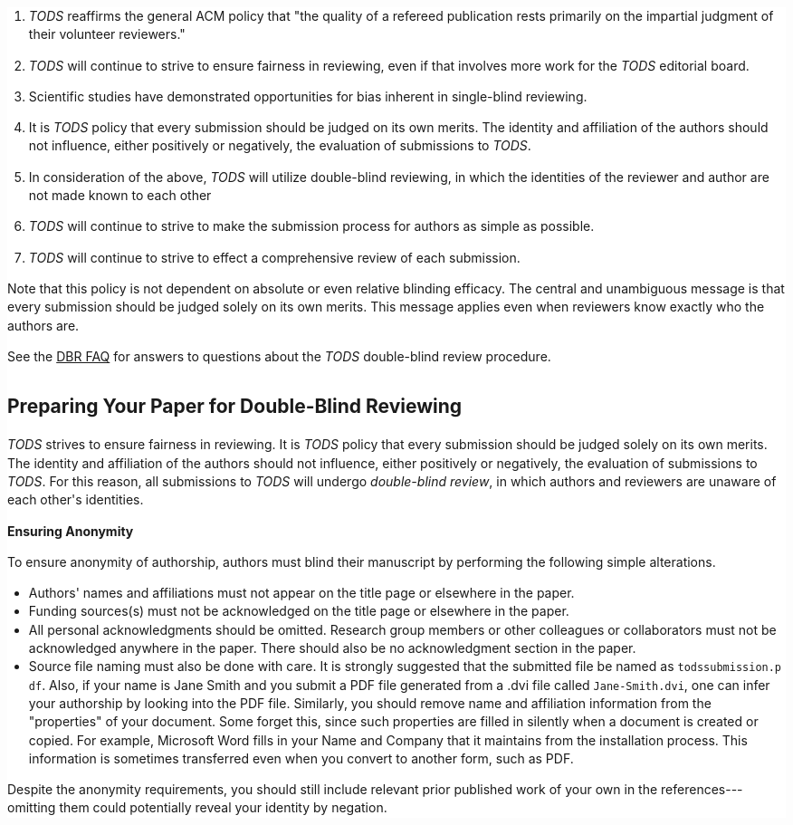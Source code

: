 </a>
<p></p>
<ol>
<li><i>TODS</i> reaffirms the general ACM policy that "the quality of a refereed publication rests primarily on the impartial judgment of their volunteer reviewers."
<p></p>
</li><li><i>TODS</i> will continue to strive to ensure fairness in reviewing, even if that involves more work for the
<i>TODS</i> editorial board.
<p></p>
</li><li>Scientific studies have demonstrated opportunities for bias inherent in single-blind reviewing.
<p></p>
</li><li>It is <i>TODS</i> policy that every submission should be judged on its own merits. The identity and affiliation of the authors should not influence, either positively or negatively, the evaluation of submissions to
<i>TODS</i>.
<p></p>
</li><li>In consideration of the above, <i>TODS</i> will utilize double-blind reviewing, in which the identities of the reviewer and author are not made known to each other
<p></p>
</li><li><i>TODS</i> will continue to strive to make the submission process for authors as simple as possible.
<p></p>
</li><li><i>TODS</i> will continue to strive to effect a comprehensive review of each submission.
</li></ol>
<p>Note that this policy is not dependent on absolute or even relative blinding efficacy. The central and unambiguous message is that every submission should be judged solely on its own merits. This message applies even when reviewers know exactly who the authors
 are. </p>
<p>See the <a href="http://doi.acm.org/10.1145/1276301.1276317">DBR FAQ</a> for answers to questions about the
<i>TODS</i> double-blind review procedure. </p>
<p></p>
<a name="DoubleBlind">
<h2>Preparing Your Paper for Double-Blind Reviewing</h2>
</a><i>TODS</i> strives to ensure fairness in reviewing. It is <i>TODS</i> policy that every submission should be judged solely on its own merits. The identity and affiliation of the authors should not influence, either positively or negatively, the evaluation
 of submissions to <i>TODS</i>. For this reason, all submissions to <i>TODS</i> will undergo
<i>double-blind review</i>, in which authors and reviewers are unaware of each other's identities.
<p><b>Ensuring Anonymity</b> </p>
<p>To ensure anonymity of authorship, authors must blind their manuscript by performing the following simple alterations.
</p>
<ul>
<li>Authors' names and affiliations must not appear on the title page or elsewhere in the paper.
</li><li>Funding sources(s) must not be acknowledged on the title page or elsewhere in the paper.
</li><li>All personal acknowledgments should be omitted. Research group members or other colleagues or collaborators must not be acknowledged anywhere in the paper. There should also be no acknowledgment section in the paper.
</li><li>Source file naming must also be done with care. It is strongly suggested that the submitted file be named as
<code>todssubmission.pdf</code>. Also, if your name is Jane Smith and you submit a PDF file generated from a .dvi file called
<code>Jane-Smith.dvi</code>, one can infer your authorship by looking into the PDF file. Similarly, you should remove name and affiliation information from the "properties" of your document. Some forget this, since such properties are filled in silently when
 a document is created or copied. For example, Microsoft Word fills in your Name and Company that it maintains from the installation process. This information is sometimes transferred even when you convert to another form, such as PDF.
</li></ul>
<p>Despite the anonymity requirements, you should still include relevant prior published work of your own in the references---omitting them could potentially reveal your identity by negation.